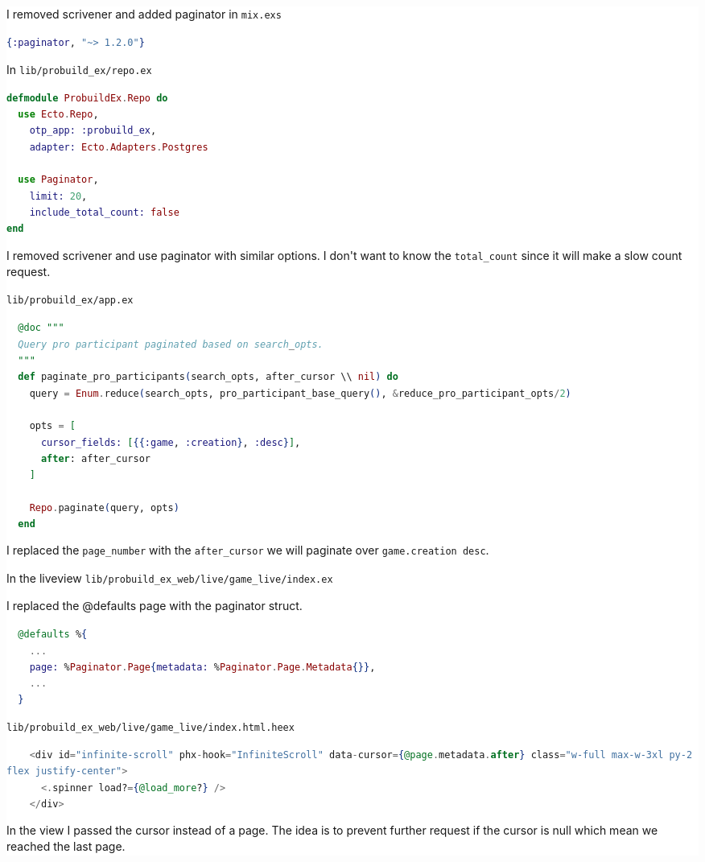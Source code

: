 I removed scrivener and added paginator in `mix.exs`
```elixir
{:paginator, "~> 1.2.0"}
```

In `lib/probuild_ex/repo.ex`
```elixir
defmodule ProbuildEx.Repo do
  use Ecto.Repo,
    otp_app: :probuild_ex,
    adapter: Ecto.Adapters.Postgres

  use Paginator,
    limit: 20,
    include_total_count: false
end
```
I removed scrivener and use paginator with similar options.
I don't want to know the `total_count` since it will make a slow count request.

`lib/probuild_ex/app.ex`
```elixir
  @doc """
  Query pro participant paginated based on search_opts.
  """
  def paginate_pro_participants(search_opts, after_cursor \\ nil) do
    query = Enum.reduce(search_opts, pro_participant_base_query(), &reduce_pro_participant_opts/2)

    opts = [
      cursor_fields: [{{:game, :creation}, :desc}],
      after: after_cursor
    ]

    Repo.paginate(query, opts)
  end
```

I replaced the `page_number` with the `after_cursor` we will paginate over `game.creation desc`.

In the liveview `lib/probuild_ex_web/live/game_live/index.ex`

I replaced the @defaults page with the paginator struct.
```elixir
  @defaults %{
    ...
    page: %Paginator.Page{metadata: %Paginator.Page.Metadata{}},
    ...
  }
```

`lib/probuild_ex_web/live/game_live/index.html.heex`
```elixir
    <div id="infinite-scroll" phx-hook="InfiniteScroll" data-cursor={@page.metadata.after} class="w-full max-w-3xl py-2 flex justify-center">
      <.spinner load?={@load_more?} />
    </div>
```
In the view I passed the cursor instead of a page. The idea is to prevent further request if the cursor is null which mean we reached the last page.
